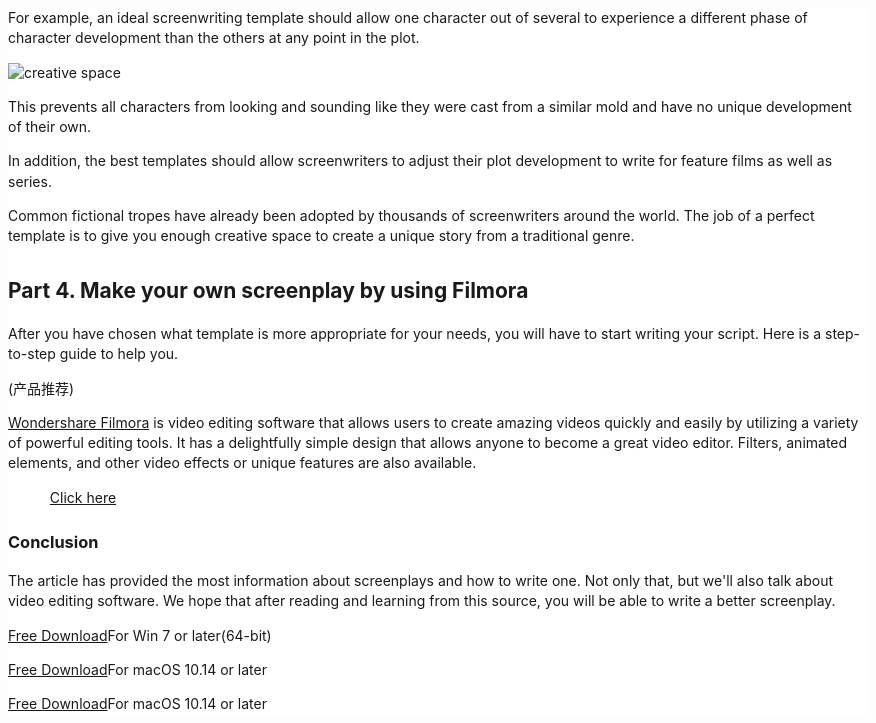 For example, an ideal screenwriting template should allow one character out of several to experience a different phase of character development than the others at any point in the plot.

![creative space](https://images.wondershare.com/filmora/article-images/2022/08/what-is-screenplay-5.jpg)

This prevents all characters from looking and sounding like they were cast from a similar mold and have no unique development of their own.

In addition, the best templates should allow screenwriters to adjust their plot development to write for feature films as well as series.

Common fictional tropes have already been adopted by thousands of screenwriters around the world. The job of a perfect template is to give you enough creative space to create a unique story from a traditional genre.

## Part 4\. Make your own screenplay by using Filmora

After you have chosen what template is more appropriate for your needs, you will have to start writing your script. Here is a step-to-step guide to help you.

(产品推荐)

[Wondershare Filmora](https://tools.techidaily.com/wondershare/filmora/download/) is video editing software that allows users to create amazing videos quickly and easily by utilizing a variety of powerful editing tools. It has a delightfully simple design that allows anyone to become a great video editor. Filters, animated elements, and other video effects or unique features are also available.


<span id="1328679">
					<video width="240" height="200" style="cursor:pointer"
           poster="//a.impactradius-go.com/display-clicktoplayimage/1328679.png"
           onclick="if(!this.playClicked){this.play();this.setAttribute('controls',true);this.playClicked=true;}">
	   <source src="//a.impactradius-go.com/display-ad/15852-1328679">
	   <img src="//a.impactradius-go.com/display-clicktoplayimage/1328679.png" style="border: none; height: 100%; width: 100%; object-fit: contain">
	</video>
	<div style="width:150px;text-align:center"><a href="javascript:window.open(decodeURIComponent('https%3A%2F%2Fthefitville.pxf.io%2Fc%2F5597632%2F1328679%2F15852'), '_blank');void(0);">Click here</a></div>
</span>
<img height="0" width="0" src="https://imp.pxf.io/i/5597632/1328679/15852" style="position:absolute;visibility:hidden;" border="0" />

### Conclusion

The article has provided the most information about screenplays and how to write one. Not only that, but we'll also talk about video editing software. We hope that after reading and learning from this source, you will be able to write a better screenplay.

[Free Download](https://tools.techidaily.com/wondershare/filmora/download/)For Win 7 or later(64-bit)

[Free Download](https://tools.techidaily.com/wondershare/filmora/download/)For macOS 10.14 or later

[Free Download](https://tools.techidaily.com/wondershare/filmora/download/)For macOS 10.14 or later
